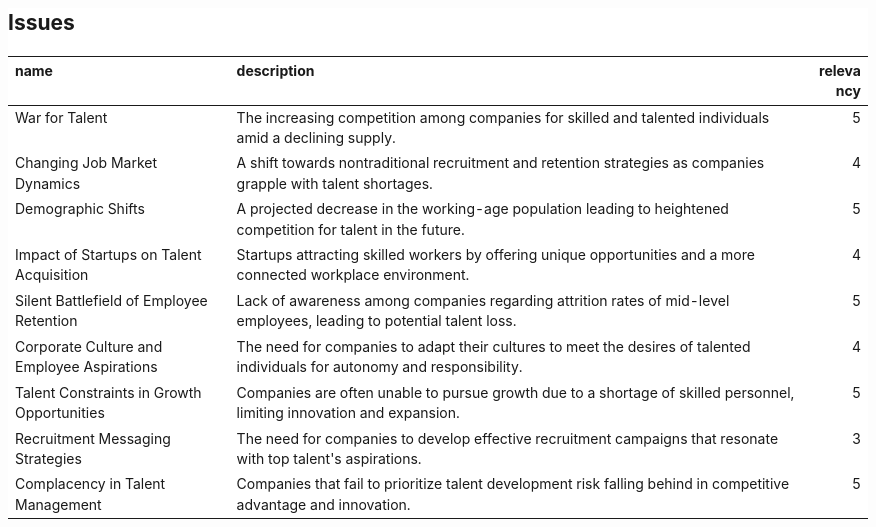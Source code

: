 ## Issues

| name                                       | description                                                                                                                 |   relevancy |
|:-------------------------------------------|:----------------------------------------------------------------------------------------------------------------------------|------------:|
| War for Talent                             | The increasing competition among companies for skilled and talented individuals amid a declining supply.                    |           5 |
| Changing Job Market Dynamics               | A shift towards nontraditional recruitment and retention strategies as companies grapple with talent shortages.             |           4 |
| Demographic Shifts                         | A projected decrease in the working-age population leading to heightened competition for talent in the future.              |           5 |
| Impact of Startups on Talent Acquisition   | Startups attracting skilled workers by offering unique opportunities and a more connected workplace environment.            |           4 |
| Silent Battlefield of Employee Retention   | Lack of awareness among companies regarding attrition rates of mid-level employees, leading to potential talent loss.       |           5 |
| Corporate Culture and Employee Aspirations | The need for companies to adapt their cultures to meet the desires of talented individuals for autonomy and responsibility. |           4 |
| Talent Constraints in Growth Opportunities | Companies are often unable to pursue growth due to a shortage of skilled personnel, limiting innovation and expansion.      |           5 |
| Recruitment Messaging Strategies           | The need for companies to develop effective recruitment campaigns that resonate with top talent's aspirations.              |           3 |
| Complacency in Talent Management           | Companies that fail to prioritize talent development risk falling behind in competitive advantage and innovation.           |           5 |